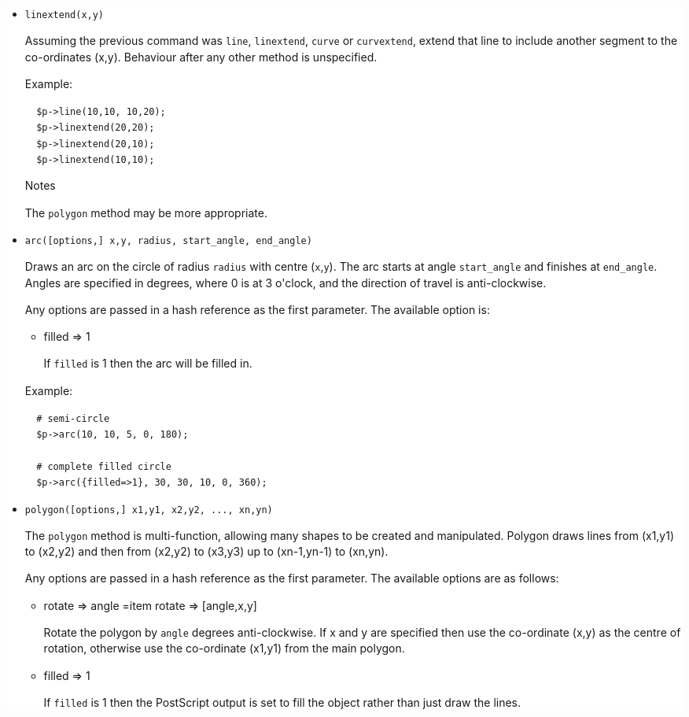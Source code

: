 - `linextend(x,y)`

    Assuming the previous command was `line`, `linextend`, `curve` or
    `curvextend`, extend that line to include another segment to the co-ordinates
    (x,y). Behaviour after any other method is unspecified.

    Example:

        $p->line(10,10, 10,20);
        $p->linextend(20,20);
        $p->linextend(20,10);
        $p->linextend(10,10);

    Notes

    The `polygon` method may be more appropriate.

- `arc([options,] x,y, radius, start_angle, end_angle)`

    Draws an arc on the circle of radius `radius` with centre (`x`,`y`). The arc
    starts at angle `start_angle` and finishes at `end_angle`. Angles are specified
    in degrees, where 0 is at 3 o'clock, and the direction of travel is anti-clockwise.

    Any options are passed in a hash reference as the first parameter. The available
    option is:

    - filled => 1

        If `filled` is 1 then the arc will be filled in.

    Example:

        # semi-circle
        $p->arc(10, 10, 5, 0, 180);

        # complete filled circle
        $p->arc({filled=>1}, 30, 30, 10, 0, 360);

- `polygon([options,] x1,y1, x2,y2, ..., xn,yn)`

    The `polygon` method is multi-function, allowing many shapes to be created and
    manipulated. Polygon draws lines from (x1,y1) to (x2,y2) and then from (x2,y2) to
    (x3,y3) up to (xn-1,yn-1) to (xn,yn).

    Any options are passed in a hash reference as the first parameter. The available
    options are as follows:

    - rotate => angle
    =item rotate => \[angle,x,y\]

        Rotate the polygon by `angle` degrees anti-clockwise. If x and y are specified
        then use the co-ordinate (x,y) as the centre of rotation, otherwise use the
        co-ordinate (x1,y1) from the main polygon.

    - filled => 1

        If `filled` is 1 then the PostScript output is set to fill the object rather
        than just draw the lines.

